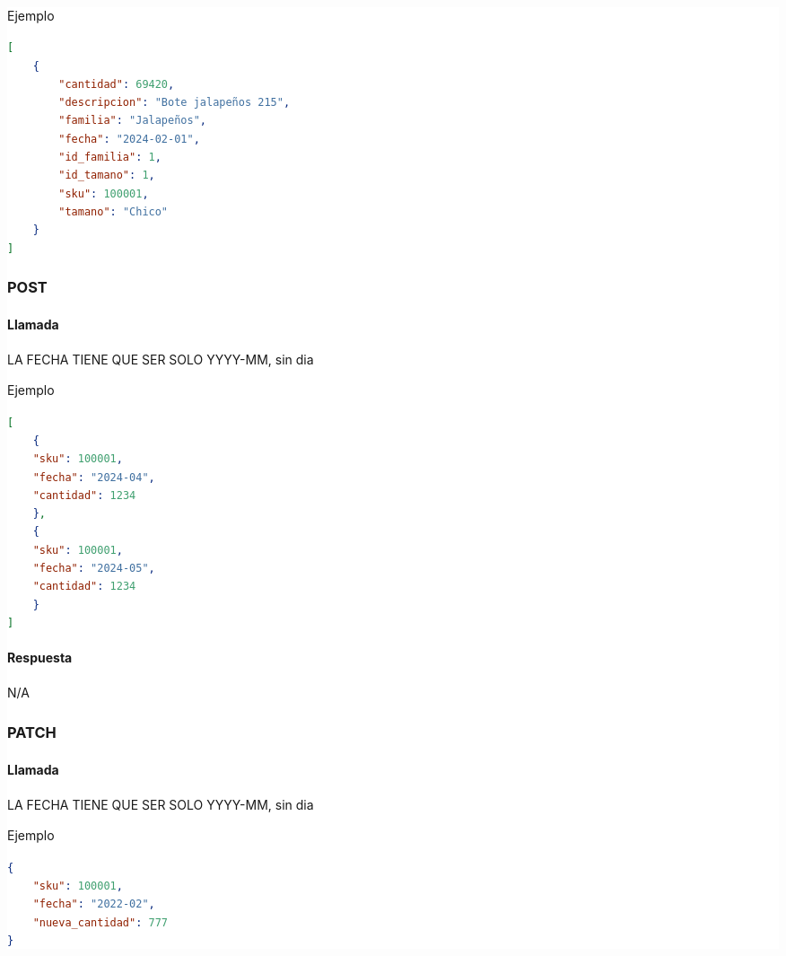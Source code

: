 Ejemplo
```json
[
    {
        "cantidad": 69420,
        "descripcion": "Bote jalapeños 215",
        "familia": "Jalapeños",
        "fecha": "2024-02-01",
        "id_familia": 1,
        "id_tamano": 1,
        "sku": 100001,
        "tamano": "Chico"
    }
]
```

### POST
#### Llamada
LA FECHA TIENE QUE SER SOLO YYYY-MM, sin dia

Ejemplo
```json
[
    {
    "sku": 100001,
    "fecha": "2024-04",
    "cantidad": 1234
    },
    {
    "sku": 100001,
    "fecha": "2024-05",
    "cantidad": 1234
    }
]
```

#### Respuesta
N/A

### PATCH
#### Llamada
LA FECHA TIENE QUE SER SOLO YYYY-MM, sin dia

Ejemplo
```json
{
    "sku": 100001,
    "fecha": "2022-02",
    "nueva_cantidad": 777
}
```
